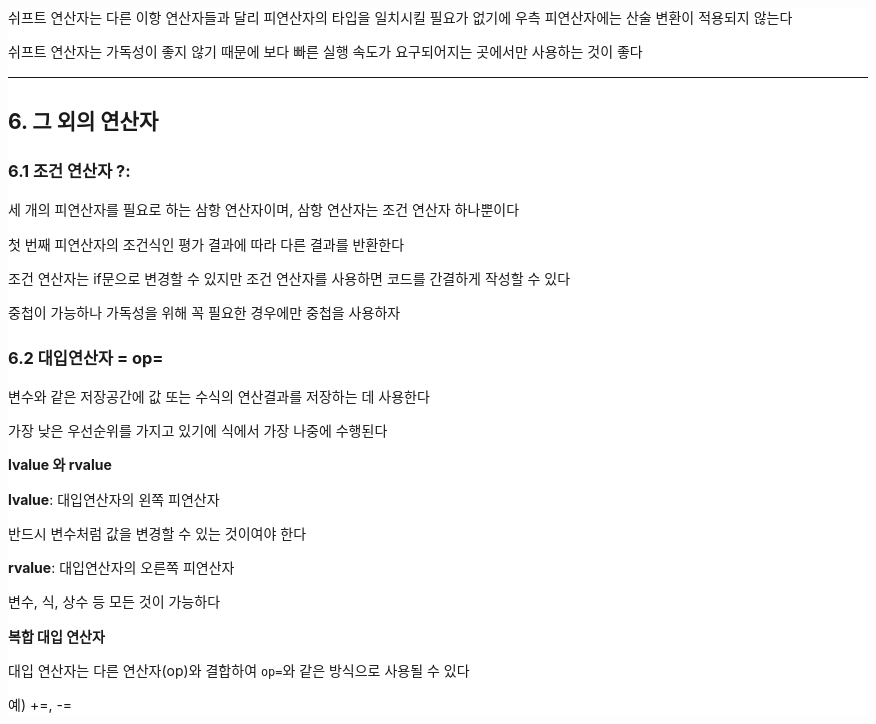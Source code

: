 쉬프트 연산자는 다른 이항 연산자들과 달리 피연산자의 타입을 일치시킬 필요가 없기에 우측 피연산자에는 산술 변환이 적용되지 않는다 

쉬프트 연산자는 가독성이 좋지 않기 때문에 보다 빠른 실행 속도가 요구되어지는 곳에서만 사용하는 것이 좋다 

---

## 6. 그 외의 연산자

### 6.1 조건 연산자 ?:

세 개의 피연산자를 필요로 하는 삼항 연산자이며, 삼항 연산자는 조건 연산자 하나뿐이다 

첫 번째 피연산자의 조건식인 평가 결과에 따라 다른 결과를 반환한다 

조건 연산자는 if문으로 변경할 수 있지만 조건 연산자를 사용하면 코드를 간결하게 작성할 수 있다

중첩이 가능하나 가독성을 위해 꼭 필요한 경우에만 중첩을 사용하자 

### 6.2 대입연산자 = op=

변수와 같은 저장공간에 값 또는 수식의 연산결과를 저장하는 데 사용한다 

가장 낮은 우선순위를 가지고 있기에 식에서 가장 나중에 수행된다 

**lvalue 와 rvalue**

**lvalue**: 대입연산자의 왼쪽 피연산자 

반드시 변수처럼 값을 변경할 수 있는 것이여야 한다 

**rvalue**: 대입연산자의 오른쪽 피연산자 

변수, 식, 상수 등 모든 것이 가능하다 

******************************************복합 대입 연산자****************************************** 

대입 연산자는 다른 연산자(op)와 결합하여 `op=`와 같은 방식으로 사용될 수 있다

예) +=, -=
